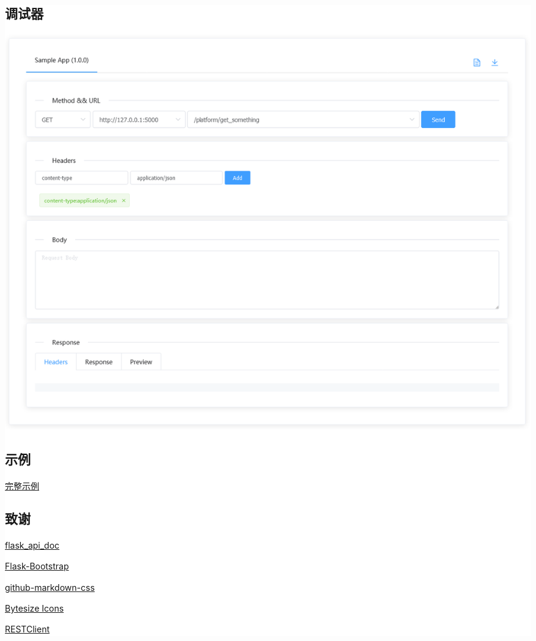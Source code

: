 ## 调试器

![debugger](flask_docs/assets/debugger.png)

## 示例

[完整示例][examples]

## 致谢

[flask_api_doc](https://github.com/tobyqin/flask_api_doc/)

[Flask-Bootstrap](https://github.com/mbr/flask-bootstrap/)

[github-markdown-css](https://github.com/sindresorhus/github-markdown-css/)

[Bytesize Icons](https://github.com/danklammer/bytesize-icons/)

[RESTClient](https://github.com/chao/RESTClient/)

[examples]: https://github.com/kwkwc/flask-docs/tree/master/examples

